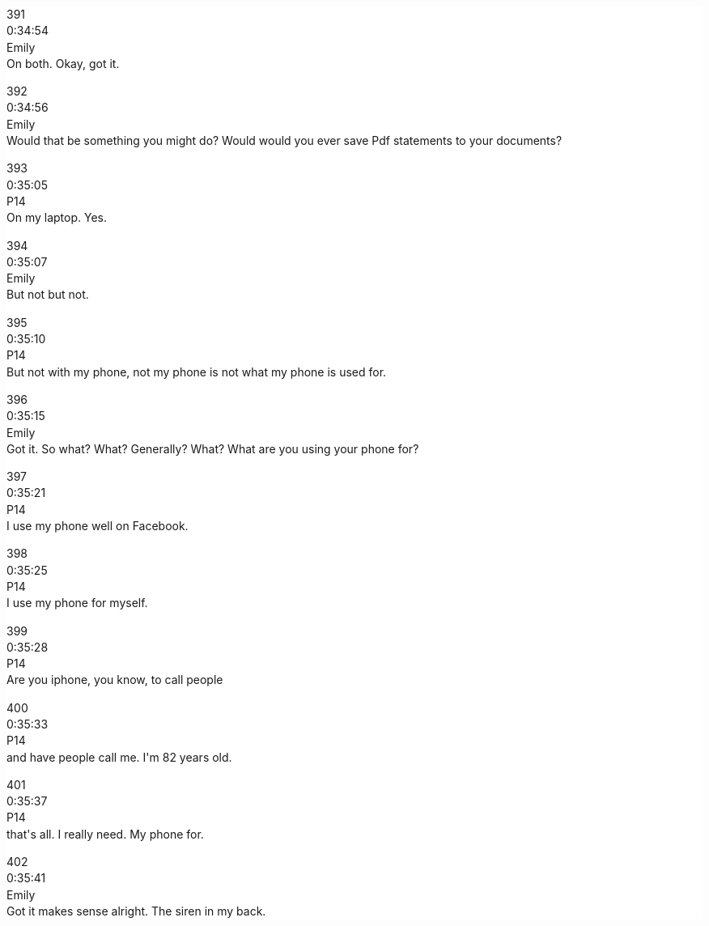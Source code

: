 391  
0:34:54  
Emily  
On both. Okay, got it.

392  
0:34:56  
Emily  
Would that be something you might do? Would would you ever save Pdf statements to your documents?

393  
0:35:05  
P14  
On my laptop. Yes.

394  
0:35:07  
Emily  
But not but not.

395  
0:35:10  
P14  
But not with my phone, not my phone is not what my phone is used for.

396  
0:35:15  
Emily  
Got it. So what? What? Generally? What? What are you using your phone for?

397  
0:35:21  
P14  
I use my phone well on Facebook.

398  
0:35:25  
P14  
I use my phone for myself.

399  
0:35:28  
P14  
Are you iphone, you know, to call people

400  
0:35:33  
P14  
and have people call me. I'm 82 years old.

401  
0:35:37  
P14  
that's all. I really need. My phone for.

402  
0:35:41  
Emily  
Got it makes sense alright. The siren in my back.
